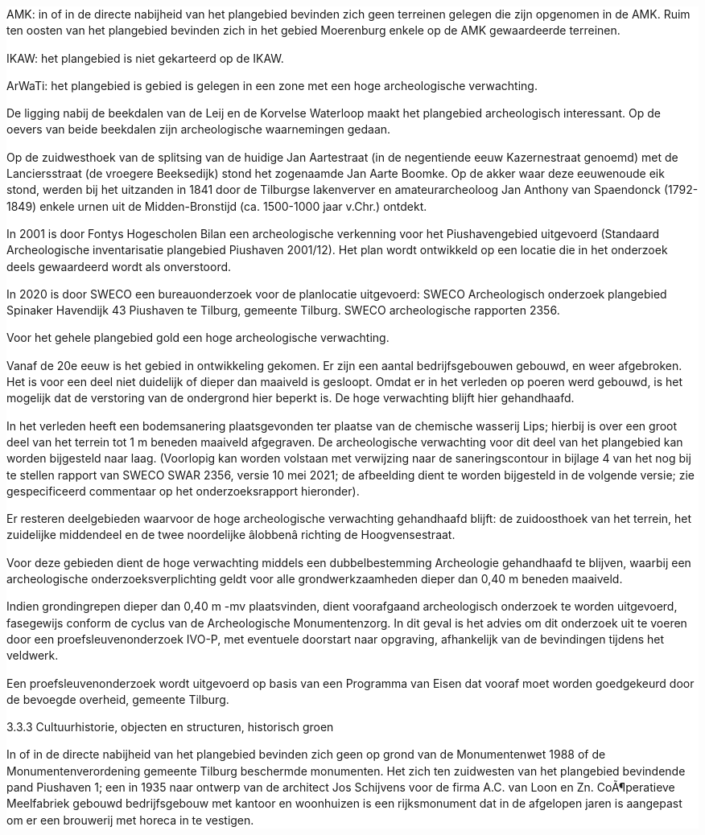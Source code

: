 AMK: in of in de directe nabijheid van het plangebied bevinden zich geen terreinen gelegen die zijn opgenomen in de AMK. Ruim ten oosten van het plangebied bevinden zich in het gebied Moerenburg enkele op de AMK gewaardeerde terreinen.

IKAW: het plangebied is niet gekarteerd op de IKAW.

ArWaTi: het plangebied is gebied is gelegen in een zone met een hoge archeologische verwachting.

De ligging nabij de beekdalen van de Leij en de Korvelse Waterloop maakt het plangebied archeologisch interessant. Op de oevers van beide beekdalen zijn archeologische waarnemingen gedaan.

Op de zuidwesthoek van de splitsing van de huidige Jan Aartestraat (in de negentiende eeuw Kazernestraat genoemd) met de Lanciersstraat (de vroegere Beeksedijk) stond het zogenaamde Jan Aarte Boomke. Op de akker waar deze eeuwenoude eik stond, werden bij het uitzanden in 1841 door de Tilburgse lakenverver en amateurarcheoloog Jan Anthony van Spaendonck (1792\-1849\) enkele urnen uit de Midden\-Bronstijd (ca. 1500\-1000 jaar v.Chr.) ontdekt.

In 2001 is door Fontys Hogescholen Bilan een archeologische verkenning voor het Piushavengebied uitgevoerd (Standaard Archeologische inventarisatie plangebied Piushaven 2001/12\). Het plan wordt ontwikkeld op een locatie die in het onderzoek deels gewaardeerd wordt als onverstoord.

In 2020 is door SWECO een bureauonderzoek voor de planlocatie uitgevoerd: SWECO Archeologisch onderzoek plangebied Spinaker Havendijk 43 Piushaven te Tilburg, gemeente Tilburg. SWECO archeologische rapporten 2356\.

Voor het gehele plangebied gold een hoge archeologische verwachting.

Vanaf de 20e eeuw is het gebied in ontwikkeling gekomen. Er zijn een aantal bedrijfsgebouwen gebouwd, en weer afgebroken. Het is voor een deel niet duidelijk of dieper dan maaiveld is gesloopt. Omdat er in het verleden op poeren werd gebouwd, is het mogelijk dat de verstoring van de ondergrond hier beperkt is. De hoge verwachting blijft hier gehandhaafd.

In het verleden heeft een bodemsanering plaatsgevonden ter plaatse van de chemische wasserij Lips; hierbij is over een groot deel van het terrein tot 1 m beneden maaiveld afgegraven. De archeologische verwachting voor dit deel van het plangebied kan worden bijgesteld naar laag. (Voorlopig kan worden volstaan met verwijzing naar de saneringscontour in bijlage 4 van het nog bij te stellen rapport van SWECO SWAR 2356, versie 10 mei 2021; de afbeelding dient te worden bijgesteld in de volgende versie; zie gespecificeerd commentaar op het onderzoeksrapport hieronder).

Er resteren deelgebieden waarvoor de hoge archeologische verwachting gehandhaafd blijft: de zuidoosthoek van het terrein, het zuidelijke middendeel en de twee noordelijke âlobbenâ richting de Hoogvensestraat.

Voor deze gebieden dient de hoge verwachting middels een dubbelbestemming Archeologie gehandhaafd te blijven, waarbij een archeologische onderzoeksverplichting geldt voor alle grondwerkzaamheden dieper dan 0,40 m beneden maaiveld.

Indien grondingrepen dieper dan 0,40 m \-mv plaatsvinden, dient voorafgaand archeologisch onderzoek te worden uitgevoerd, fasegewijs conform de cyclus van de Archeologische Monumentenzorg. In dit geval is het advies om dit onderzoek uit te voeren door een proefsleuvenonderzoek IVO\-P, met eventuele doorstart naar opgraving, afhankelijk van de bevindingen tijdens het veldwerk.

Een proefsleuvenonderzoek wordt uitgevoerd op basis van een Programma van Eisen dat vooraf moet worden goedgekeurd door de bevoegde overheid, gemeente Tilburg.

3\.3\.3 Cultuurhistorie, objecten en structuren, historisch groen

In of in de directe nabijheid van het plangebied bevinden zich geen op grond van de Monumentenwet 1988 of de Monumentenverordening gemeente Tilburg beschermde monumenten. Het zich ten zuidwesten van het plangebied bevindende pand Piushaven 1; een in 1935 naar ontwerp van de architect Jos Schijvens voor de firma A.C. van Loon en Zn. CoÃ¶peratieve Meelfabriek gebouwd bedrijfsgebouw met kantoor en woonhuizen is een rijksmonument dat in de afgelopen jaren is aangepast om er een brouwerij met horeca in te vestigen.
